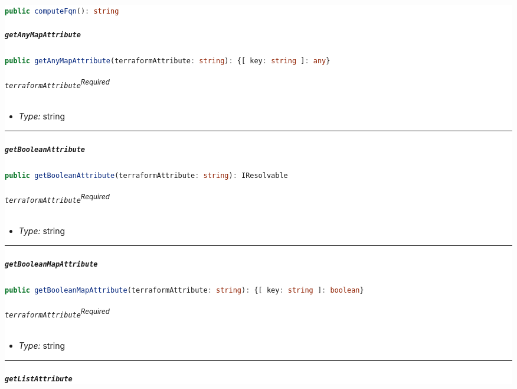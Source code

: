 ```typescript
public computeFqn(): string
```

##### `getAnyMapAttribute` <a name="getAnyMapAttribute" id="@cdktf/provider-opentelekomcloud.vbsBackupV2.VbsBackupV2TagsOutputReference.getAnyMapAttribute"></a>

```typescript
public getAnyMapAttribute(terraformAttribute: string): {[ key: string ]: any}
```

###### `terraformAttribute`<sup>Required</sup> <a name="terraformAttribute" id="@cdktf/provider-opentelekomcloud.vbsBackupV2.VbsBackupV2TagsOutputReference.getAnyMapAttribute.parameter.terraformAttribute"></a>

- *Type:* string

---

##### `getBooleanAttribute` <a name="getBooleanAttribute" id="@cdktf/provider-opentelekomcloud.vbsBackupV2.VbsBackupV2TagsOutputReference.getBooleanAttribute"></a>

```typescript
public getBooleanAttribute(terraformAttribute: string): IResolvable
```

###### `terraformAttribute`<sup>Required</sup> <a name="terraformAttribute" id="@cdktf/provider-opentelekomcloud.vbsBackupV2.VbsBackupV2TagsOutputReference.getBooleanAttribute.parameter.terraformAttribute"></a>

- *Type:* string

---

##### `getBooleanMapAttribute` <a name="getBooleanMapAttribute" id="@cdktf/provider-opentelekomcloud.vbsBackupV2.VbsBackupV2TagsOutputReference.getBooleanMapAttribute"></a>

```typescript
public getBooleanMapAttribute(terraformAttribute: string): {[ key: string ]: boolean}
```

###### `terraformAttribute`<sup>Required</sup> <a name="terraformAttribute" id="@cdktf/provider-opentelekomcloud.vbsBackupV2.VbsBackupV2TagsOutputReference.getBooleanMapAttribute.parameter.terraformAttribute"></a>

- *Type:* string

---

##### `getListAttribute` <a name="getListAttribute" id="@cdktf/provider-opentelekomcloud.vbsBackupV2.VbsBackupV2TagsOutputReference.getListAttribute"></a>
